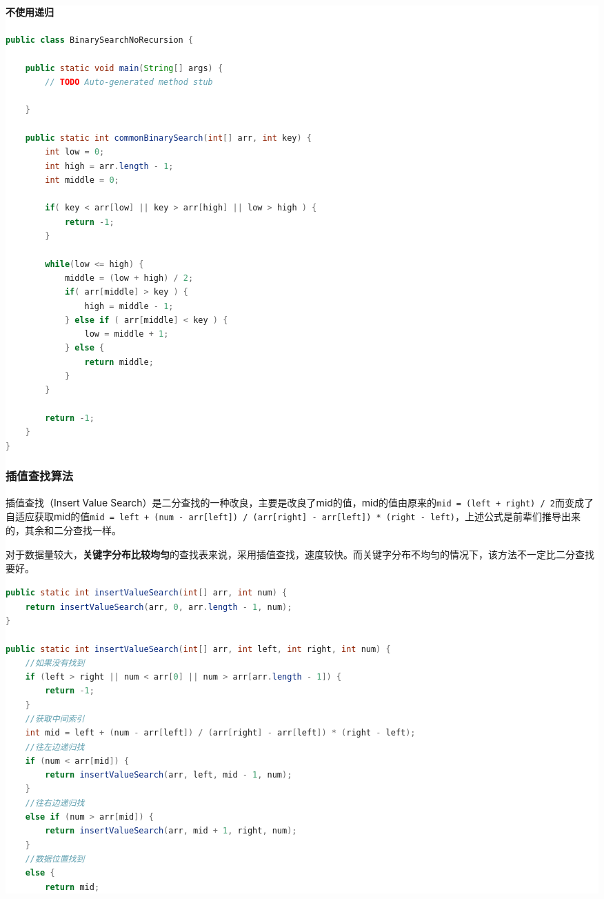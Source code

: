 #### 不使用递归

~~~java
public class BinarySearchNoRecursion {

    public static void main(String[] args) {
        // TODO Auto-generated method stub

    }
    
    public static int commonBinarySearch(int[] arr, int key) {
        int low = 0;
        int high = arr.length - 1;
        int middle = 0;
        
        if( key < arr[low] || key > arr[high] || low > high ) {
            return -1;
        }
        
        while(low <= high) {
            middle = (low + high) / 2;
            if( arr[middle] > key ) {
                high = middle - 1;
            } else if ( arr[middle] < key ) {
                low = middle + 1;
            } else {
                return middle;
            }
        }
        
        return -1;
    }
}
~~~


### 插值查找算法

插值查找（Insert Value Search）是二分查找的一种改良，主要是改良了mid的值，mid的值由原来的`mid = (left + right) / 2`而变成了自适应获取mid的值`mid = left + (num - arr[left]) / (arr[right] - arr[left]) * (right - left)`，上述公式是前辈们推导出来的，其余和二分查找一样。

对于数据量较大，**关键字分布比较均匀**的查找表来说，采用插值查找，速度较快。而关键字分布不均匀的情况下，该方法不一定比二分查找要好。

~~~java
public static int insertValueSearch(int[] arr, int num) {
    return insertValueSearch(arr, 0, arr.length - 1, num);
}
 
public static int insertValueSearch(int[] arr, int left, int right, int num) {
    //如果没有找到
    if (left > right || num < arr[0] || num > arr[arr.length - 1]) {
        return -1;
    }
    //获取中间索引
    int mid = left + (num - arr[left]) / (arr[right] - arr[left]) * (right - left);
    //往左边递归找
    if (num < arr[mid]) {
        return insertValueSearch(arr, left, mid - 1, num);
    }
    //往右边递归找
    else if (num > arr[mid]) {
        return insertValueSearch(arr, mid + 1, right, num);
    }
    //数据位置找到
    else {
        return mid;
~~~